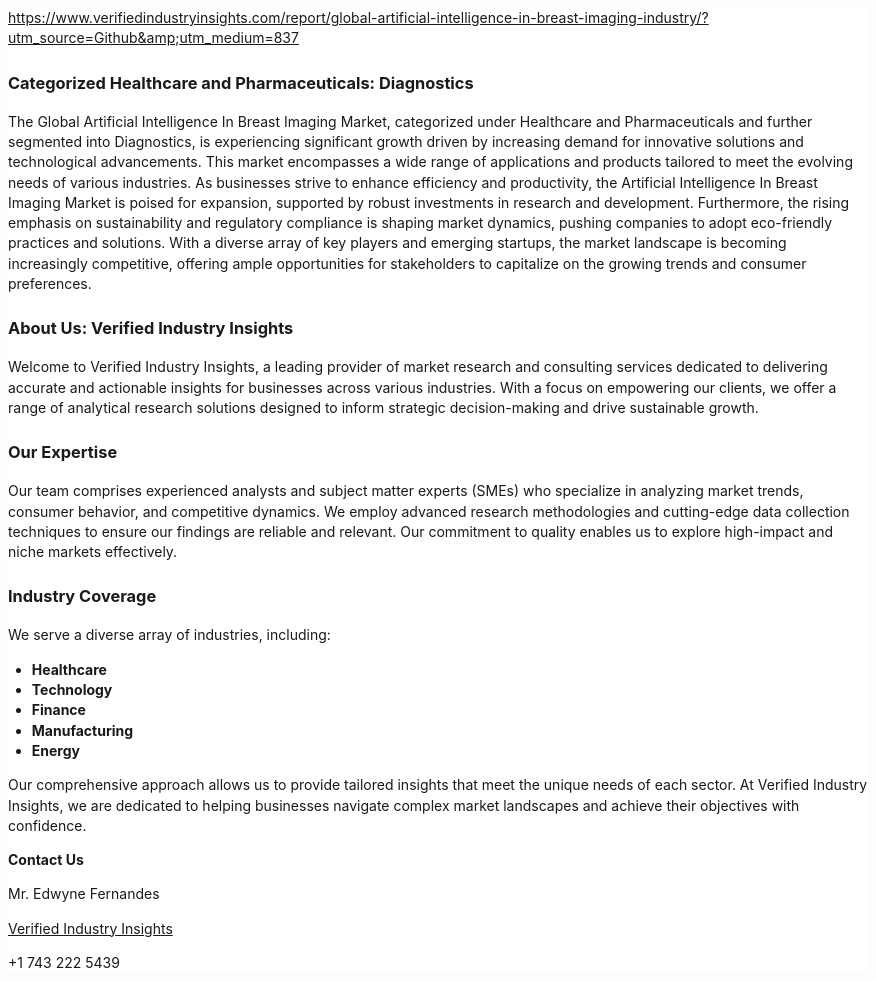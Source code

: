 </strong><a href="https://www.verifiedindustryinsights.com/report/global-artificial-intelligence-in-breast-imaging-industry/?utm_source=Github&amp;utm_medium=837">https://www.verifiedindustryinsights.com/report/global-artificial-intelligence-in-breast-imaging-industry/?utm_source=Github&amp;utm_medium=837</a>&nbsp;</p><h3>Categorized Healthcare and Pharmaceuticals: Diagnostics </h3><p>The Global Artificial Intelligence In Breast Imaging Market, categorized under Healthcare and Pharmaceuticals and further segmented into Diagnostics, is experiencing significant growth driven by increasing demand for innovative solutions and technological advancements. This market encompasses a wide range of applications and products tailored to meet the evolving needs of various industries. As businesses strive to enhance efficiency and productivity, the Artificial Intelligence In Breast Imaging Market is poised for expansion, supported by robust investments in research and development. Furthermore, the rising emphasis on sustainability and regulatory compliance is shaping market dynamics, pushing companies to adopt eco-friendly practices and solutions. With a diverse array of key players and emerging startups, the market landscape is becoming increasingly competitive, offering ample opportunities for stakeholders to capitalize on the growing trends and consumer preferences.</p><h3>About Us: Verified Industry Insights</h3><p>Welcome to Verified Industry Insights, a leading provider of market research and consulting services dedicated to delivering accurate and actionable insights for businesses across various industries. With a focus on empowering our clients, we offer a range of analytical research solutions designed to inform strategic decision-making and drive sustainable growth.</p><h3>Our Expertise</h3><p>Our team comprises experienced analysts and subject matter experts (SMEs) who specialize in analyzing market trends, consumer behavior, and competitive dynamics. We employ advanced research methodologies and cutting-edge data collection techniques to ensure our findings are reliable and relevant. Our commitment to quality enables us to explore high-impact and niche markets effectively.</p><h3>Industry Coverage</h3><p>We serve a diverse array of industries, including:</p><ul><li><strong>Healthcare</strong></li><li><strong>Technology</strong></li><li><strong>Finance</strong></li><li><strong>Manufacturing</strong></li><li><strong>Energy</strong></li></ul><p>Our comprehensive approach allows us to provide tailored insights that meet the unique needs of each sector. At Verified Industry Insights, we are dedicated to helping businesses navigate complex market landscapes and achieve their objectives with confidence.</p><p><strong>Contact Us</strong></p><p>Mr. Edwyne Fernandes</p><p><a href="https://www.verifiedindustryinsights.com/">Verified Industry Insights</a></p><p>+1 743 222 5439</p>
